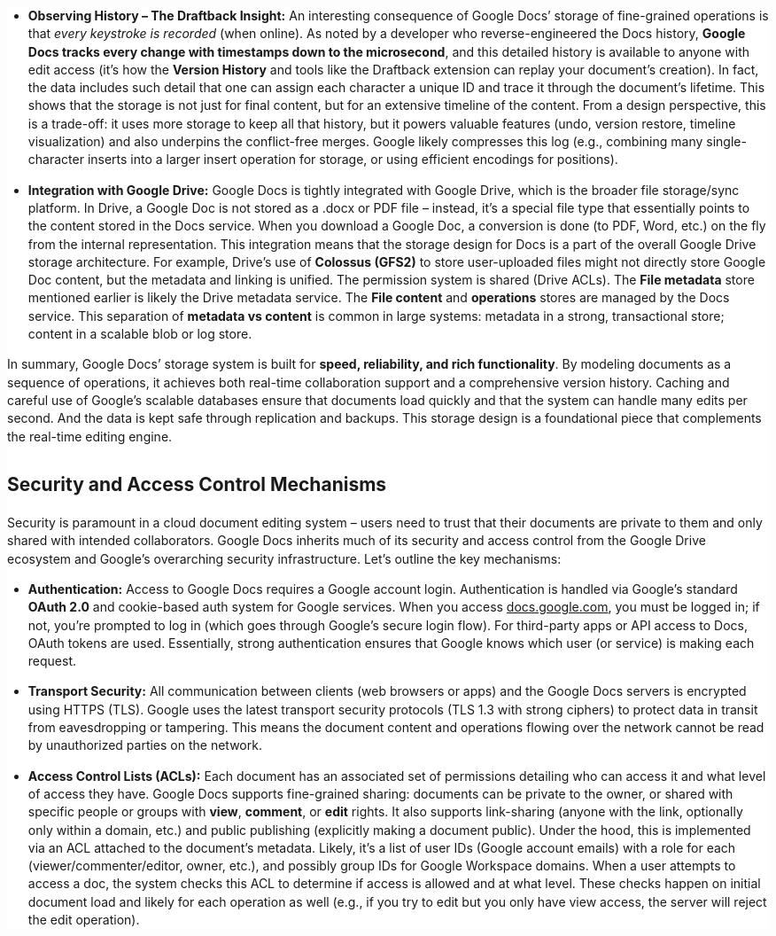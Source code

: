 * **Observing History – The Draftback Insight:** An interesting consequence of Google Docs’ storage of fine-grained operations is that *every keystroke is recorded* (when online). As noted by a developer who reverse-engineered the Docs history, **Google Docs tracks every change with timestamps down to the microsecond**, and this detailed history is available to anyone with edit access (it’s how the **Version History** and tools like the Draftback extension can replay your document’s creation). In fact, the data includes such detail that one can assign each character a unique ID and trace it through the document’s lifetime. This shows that the storage is not just for final content, but for an extensive timeline of the content. From a design perspective, this is a trade-off: it uses more storage to keep all that history, but it powers valuable features (undo, version restore, timeline visualization) and also underpins the conflict-free merges. Google likely compresses this log (e.g., combining many single-character inserts into a larger insert operation for storage, or using efficient encodings for positions).
    
* **Integration with Google Drive:** Google Docs is tightly integrated with Google Drive, which is the broader file storage/sync platform. In Drive, a Google Doc is not stored as a .docx or PDF file – instead, it’s a special file type that essentially points to the content stored in the Docs service. When you download a Google Doc, a conversion is done (to PDF, Word, etc.) on the fly from the internal representation. This integration means that the storage design for Docs is a part of the overall Google Drive storage architecture. For example, Drive’s use of **Colossus (GFS2)** to store user-uploaded files might not directly store Google Doc content, but the metadata and linking is unified. The permission system is shared (Drive ACLs). The **File metadata** store mentioned earlier is likely the Drive metadata service. The **File content** and **operations** stores are managed by the Docs service. This separation of **metadata vs content** is common in large systems: metadata in a strong, transactional store; content in a scalable blob or log store.
    

In summary, Google Docs’ storage system is built for **speed, reliability, and rich functionality**. By modeling documents as a sequence of operations, it achieves both real-time collaboration support and a comprehensive version history. Caching and careful use of Google’s scalable databases ensure that documents load quickly and that the system can handle many edits per second. And the data is kept safe through replication and backups. This storage design is a foundational piece that complements the real-time editing engine.

## Security and Access Control Mechanisms

Security is paramount in a cloud document editing system – users need to trust that their documents are private to them and only shared with intended collaborators. Google Docs inherits much of its security and access control from the Google Drive ecosystem and Google’s overarching security infrastructure. Let’s outline the key mechanisms:

* **Authentication:** Access to Google Docs requires a Google account login. Authentication is handled via Google’s standard **OAuth 2.0** and cookie-based auth system for Google services. When you access [docs.google.com](http://docs.google.com), you must be logged in; if not, you’re prompted to log in (which goes through Google’s secure login flow). For third-party apps or API access to Docs, OAuth tokens are used. Essentially, strong authentication ensures that Google knows which user (or service) is making each request.
    
* **Transport Security:** All communication between clients (web browsers or apps) and the Google Docs servers is encrypted using HTTPS (TLS). Google uses the latest transport security protocols (TLS 1.3 with strong ciphers) to protect data in transit from eavesdropping or tampering. This means the document content and operations flowing over the network cannot be read by unauthorized parties on the network.
    
* **Access Control Lists (ACLs):** Each document has an associated set of permissions detailing who can access it and what level of access they have. Google Docs supports fine-grained sharing: documents can be private to the owner, or shared with specific people or groups with **view**, **comment**, or **edit** rights. It also supports link-sharing (anyone with the link, optionally only within a domain, etc.) and public publishing (explicitly making a document public). Under the hood, this is implemented via an ACL attached to the document’s metadata. Likely, it’s a list of user IDs (Google account emails) with a role for each (viewer/commenter/editor, owner, etc.), and possibly group IDs for Google Workspace domains. When a user attempts to access a doc, the system checks this ACL to determine if access is allowed and at what level. These checks happen on initial document load and likely for each operation as well (e.g., if you try to edit but you only have view access, the server will reject the edit operation).
    